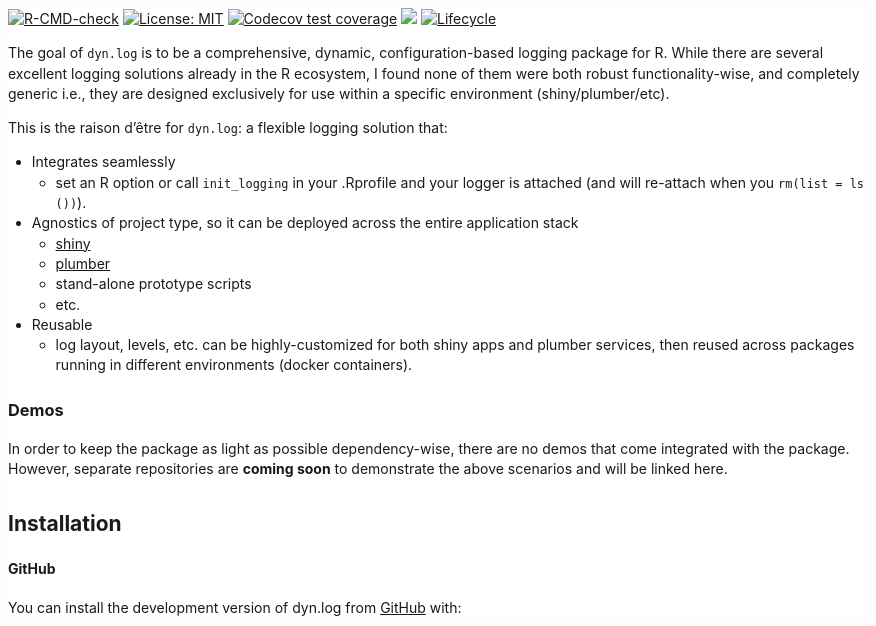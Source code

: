 

[![R-CMD-check](https://github.com/bmoretz/dyn.log/workflows/R-CMD-check/badge.svg)](https://github.com/bmoretz/dyn.log/actions)
[![License:
MIT](https://img.shields.io/badge/license-MIT-green.svg)](https://cran.r-project.org/web/licenses/MIT)
[![Codecov test
coverage](https://codecov.io/gh/bmoretz/dyn.log/branch/master/graph/badge.svg)](https://app.codecov.io/gh/bmoretz/dyn.log?branch=master)
[![](https://img.shields.io/badge/devel%20version-0.4.0-blue.svg)](https://bmoretz.github.io/dyn.log/)
[![Lifecycle](https://img.shields.io/badge/lifecycle-stable-darkgreen.svg)](https://lifecycle.r-lib.org/articles/stages.html#stable)


The goal of `dyn.log` is to be a comprehensive, dynamic,
configuration-based logging package for R. While there are several
excellent logging solutions already in the R ecosystem, I found none of
them were both robust functionality-wise, and completely generic i.e.,
they are designed exclusively for use within a specific environment
(shiny/plumber/etc).

This is the raison d’être for `dyn.log`: a flexible logging solution
that:

-   Integrates seamlessly
    -   set an R option or call `init_logging` in your .Rprofile and
        your logger is attached (and will re-attach when you
        `rm(list = ls())`).
-   Agnostics of project type, so it can be deployed across the entire
    application stack
    -   [shiny](https://github.com/rstudio/shiny)
    -   [plumber](https://github.com/rstudio/plumber)
    -   stand-alone prototype scripts
    -   etc.
-   Reusable
    -   log layout, levels, etc. can be highly-customized for both shiny
        apps and plumber services, then reused across packages running
        in different environments (docker containers).

### Demos

In order to keep the package as light as possible dependency-wise, there
are no demos that come integrated with the package. However, separate
repositories are **coming soon** to demonstrate the above scenarios and
will be linked here.

## Installation

#### GitHub

You can install the development version of dyn.log from
[GitHub](https://github.com/) with:
